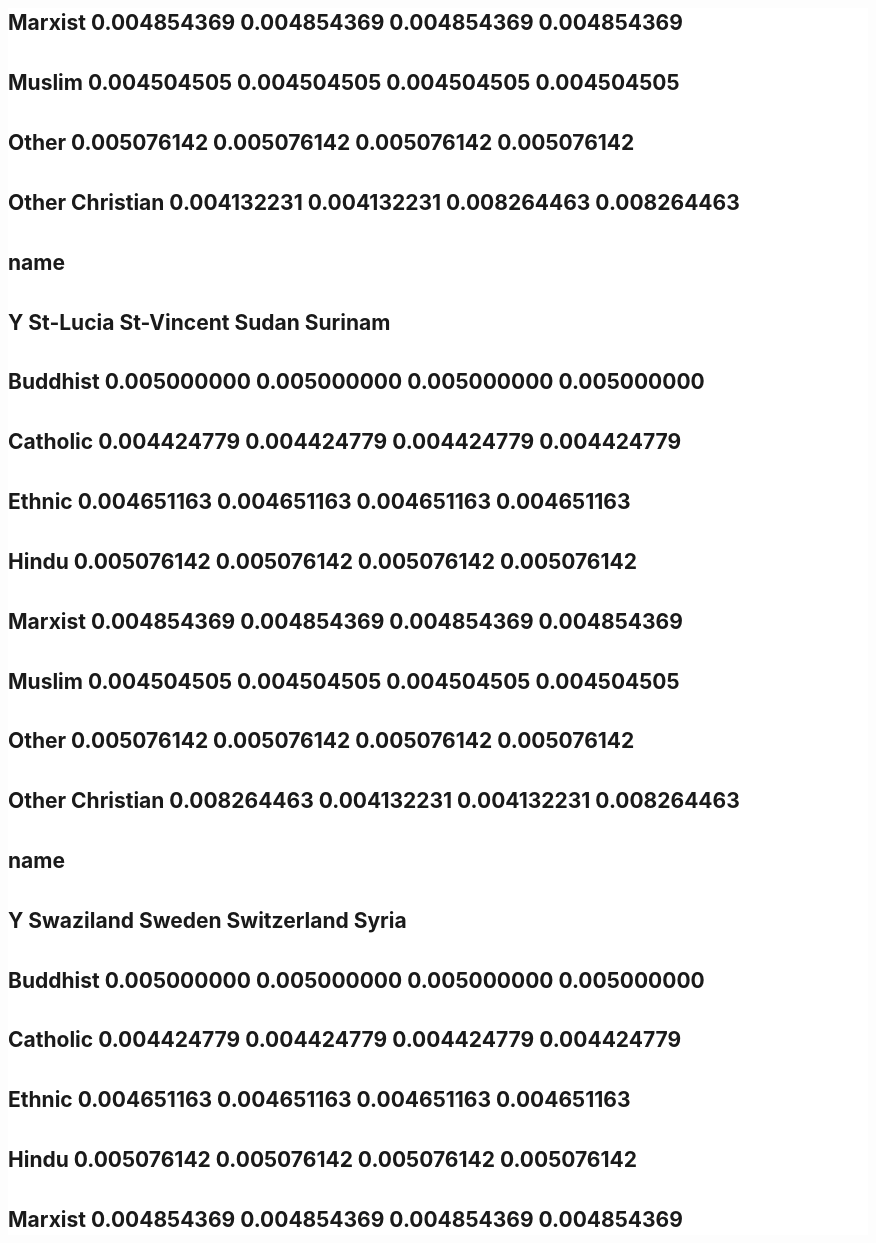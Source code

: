 ##   Marxist         0.004854369 0.004854369 0.004854369    0.004854369
##   Muslim          0.004504505 0.004504505 0.004504505    0.004504505
##   Other           0.005076142 0.005076142 0.005076142    0.005076142
##   Other Christian 0.004132231 0.004132231 0.008264463    0.008264463
##                  name
## Y                    St-Lucia  St-Vincent       Sudan     Surinam
##   Buddhist        0.005000000 0.005000000 0.005000000 0.005000000
##   Catholic        0.004424779 0.004424779 0.004424779 0.004424779
##   Ethnic          0.004651163 0.004651163 0.004651163 0.004651163
##   Hindu           0.005076142 0.005076142 0.005076142 0.005076142
##   Marxist         0.004854369 0.004854369 0.004854369 0.004854369
##   Muslim          0.004504505 0.004504505 0.004504505 0.004504505
##   Other           0.005076142 0.005076142 0.005076142 0.005076142
##   Other Christian 0.008264463 0.004132231 0.004132231 0.008264463
##                  name
## Y                   Swaziland      Sweden Switzerland       Syria
##   Buddhist        0.005000000 0.005000000 0.005000000 0.005000000
##   Catholic        0.004424779 0.004424779 0.004424779 0.004424779
##   Ethnic          0.004651163 0.004651163 0.004651163 0.004651163
##   Hindu           0.005076142 0.005076142 0.005076142 0.005076142
##   Marxist         0.004854369 0.004854369 0.004854369 0.004854369